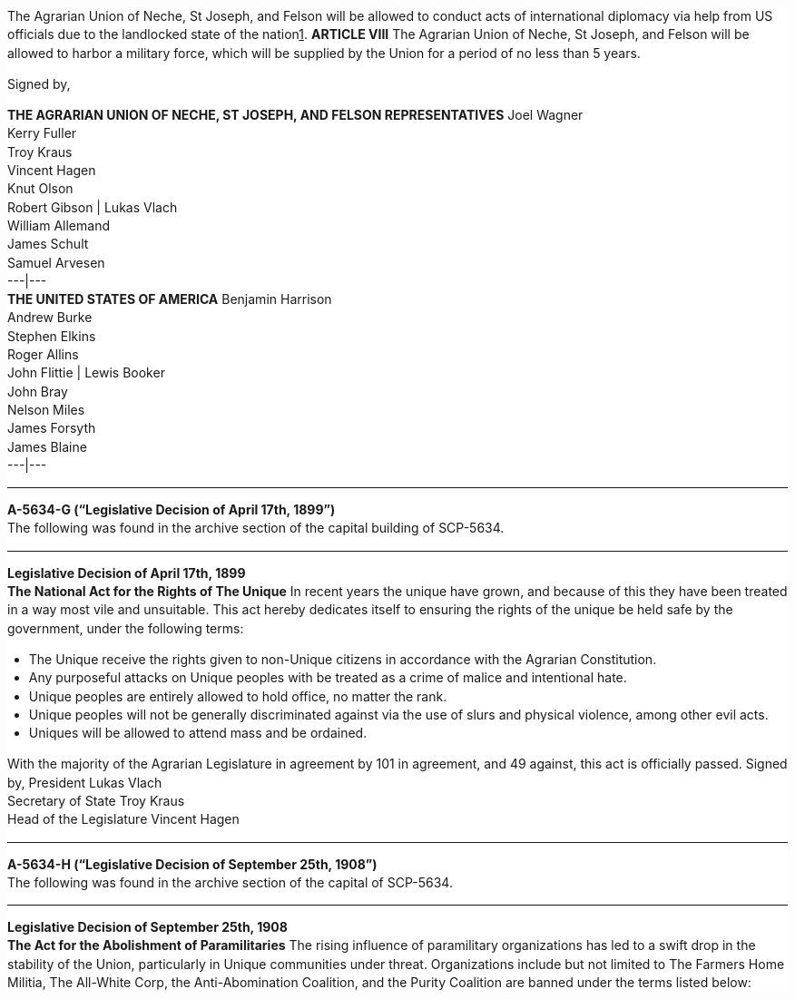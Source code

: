 The Agrarian Union of Neche, St Joseph, and Felson will be allowed to conduct acts of international diplomacy via help from US officials due to the landlocked state of the nation[1](javascript:;).
**ARTICLE VIII**
The Agrarian Union of Neche, St Joseph, and Felson will be allowed to harbor a military force, which will be supplied by the Union for a period of no less than 5 years.
  
Signed by,  

**THE AGRARIAN UNION OF NECHE, ST JOSEPH, AND FELSON REPRESENTATIVES**
Joel Wagner  
Kerry Fuller  
Troy Kraus  
Vincent Hagen  
Knut Olson  
Robert Gibson |  Lukas Vlach  
William Allemand  
James Schult  
Samuel Arvesen  
---|---  
**THE UNITED STATES OF AMERICA**
Benjamin Harrison  
Andrew Burke  
Stephen Elkins  
Roger Allins  
John Flittie |  Lewis Booker  
John Bray  
Nelson Miles  
James Forsyth  
James Blaine  
---|---  
* * *
**A-5634-G (“Legislative Decision of April 17th, 1899”)**  
The following was found in the archive section of the capital building of SCP-5634.
* * *
**Legislative Decision of April 17th, 1899**  
**The National Act for the Rights of The Unique**
In recent years the unique have grown, and because of this they have been treated in a way most vile and unsuitable. This act hereby dedicates itself to ensuring the rights of the unique be held safe by the government, under the following terms:
  * The Unique receive the rights given to non-Unique citizens in accordance with the Agrarian Constitution.
  * Any purposeful attacks on Unique peoples with be treated as a crime of malice and intentional hate.
  * Unique peoples are entirely allowed to hold office, no matter the rank.
  * Unique peoples will not be generally discriminated against via the use of slurs and physical violence, among other evil acts.
  * Uniques will be allowed to attend mass and be ordained.

With the majority of the Agrarian Legislature in agreement by 101 in agreement, and 49 against, this act is officially passed.
Signed by,
President Lukas Vlach  
Secretary of State Troy Kraus  
Head of the Legislature Vincent Hagen
* * *
**A-5634-H (“Legislative Decision of September 25th, 1908”)**  
The following was found in the archive section of the capital of SCP-5634.
* * *
**Legislative Decision of September 25th, 1908**  
**The Act for the Abolishment of Paramilitaries**
The rising influence of paramilitary organizations has led to a swift drop in the stability of the Union, particularly in Unique communities under threat. Organizations include but not limited to The Farmers Home Militia, The All-White Corp, the Anti-Abomination Coalition, and the Purity Coalition are banned under the terms listed below: